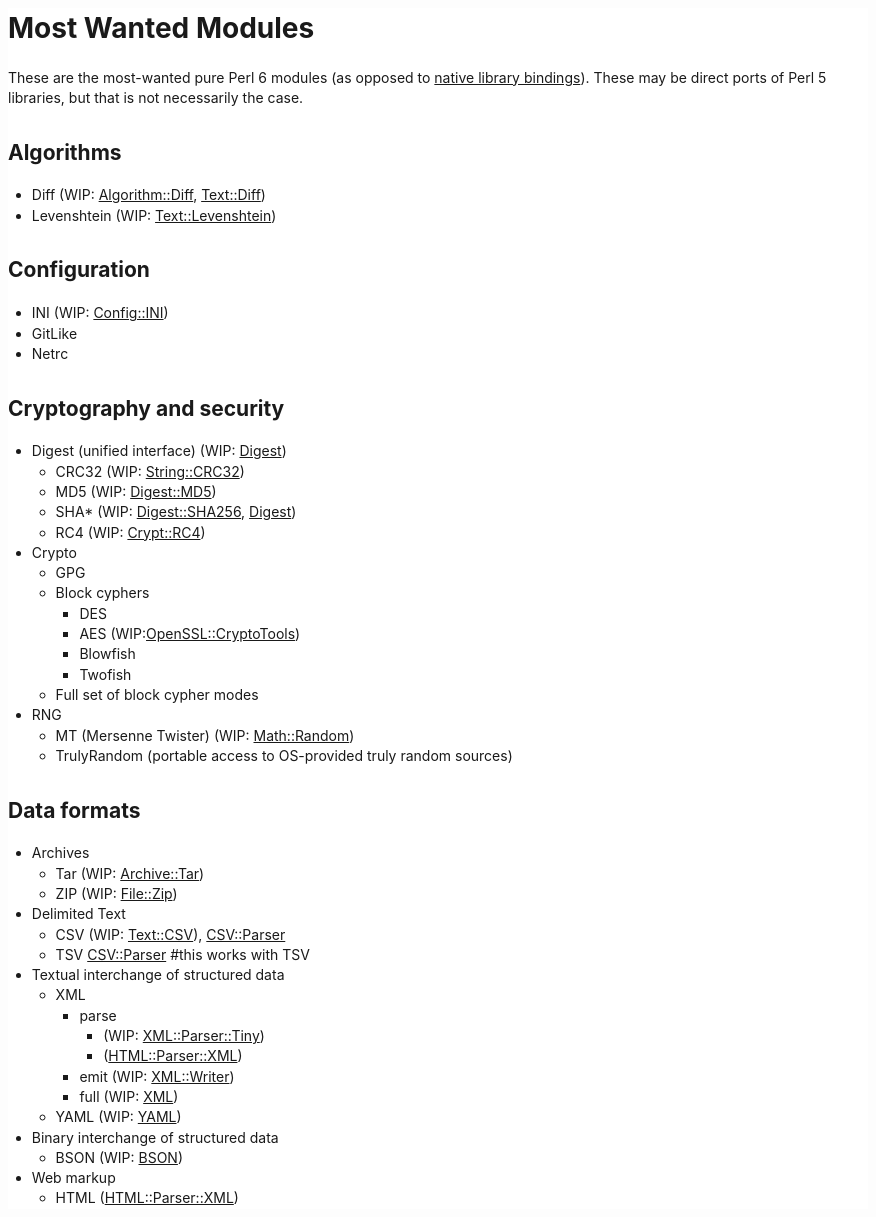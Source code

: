 # Most Wanted Modules

These are the most-wanted pure Perl 6 modules (as opposed to
[native library bindings](bindings.md)).  These may be direct ports of Perl 5
libraries, but that is not necessarily the case.


## Algorithms

* Diff (WIP: [Algorithm::Diff](https://github.com/Takadonet/Algorithm--Diff/), [Text::Diff](https://github.com/Takadonet/Text--Diff/))
* Levenshtein (WIP: [Text::Levenshtein](https://github.com/thundergnat/Text-Levenshtein/))


## Configuration

* INI (WIP: [Config::INI](https://github.com/tadzik/perl6-Config-INI/))
* GitLike
* Netrc


## Cryptography and security

* Digest (unified interface) (WIP: [Digest](https://github.com/grondilu/libdigest-perl6/))
  + CRC32 (WIP: [String::CRC32](https://github.com/cosimo/perl6-string-crc32/))
  + MD5 (WIP: [Digest::MD5](https://github.com/cosimo/perl6-digest-md5/))
  + SHA* (WIP: [Digest::SHA256](https://github.com/soh-cah-toa/p6-digest-sha256/), [Digest](https://github.com/grondilu/libdigest-perl6))
  + RC4 (WIP: [Crypt::RC4](https://github.com/p6-pdf/perl6-Crypt-RC4))
* Crypto
  + GPG
  + Block cyphers
    - DES
    - AES (WIP:[OpenSSL::CryptoTools](https://github.com/sergot/openssl))
    - Blowfish
    - Twofish
  + Full set of block cypher modes
* RNG
  + MT (Mersenne Twister) (WIP: [Math::Random](https://github.com/bluebear94/Math-Random))
  + TrulyRandom (portable access to OS-provided truly random sources)


## Data formats

* Archives
  + Tar (WIP: [Archive::Tar](https://github.com/FROGGS/p6-Archive-Tar))
  + ZIP (WIP: [File::Zip](https://github.com/azawawi/perl6-file-zip))
* Delimited Text
  + CSV (WIP: [Text::CSV](https://github.com/masak/csv/)), [CSV::Parser](https://github.com/tony-o/perl6-csv-parser)
  + TSV [CSV::Parser](https://github.com/tony-o/perl6-csv-parser) #this works with TSV
* Textual interchange of structured data
  + XML
    - parse
      - (WIP: [XML::Parser::Tiny](https://github.com/afiskon/p6-xml-parser-tiny/))
      - ([HTML::Parser::XML](https://github.com/tony-o/perl6-html-parser-xml))
    - emit (WIP: [XML::Writer](https://github.com/masak/xml-writer/))
    - full (WIP: [XML](https://github.com/supernovus/exemel/))
  + YAML (WIP: [YAML](https://github.com/ingydotnet/yaml-pm6/))
* Binary interchange of structured data
  + BSON (WIP: [BSON](https://github.com/bbkr/BSON/))
* Web markup
  + HTML ([HTML::Parser::XML](https://github.com/tony-o/perl6-html-parser-xml))